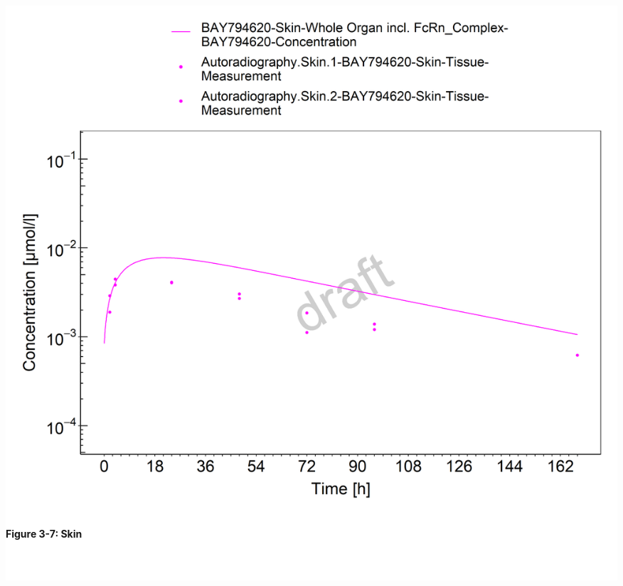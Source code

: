 ![](images/006_section_results-and-discussion/009_section_ct-profiles/5_time_profile_plot_BAY_79_4620_BAY794620_autoradiography.png)



**Figure 3-7: Skin**


<br>
<br>


<a id="figure-3-8"></a>
